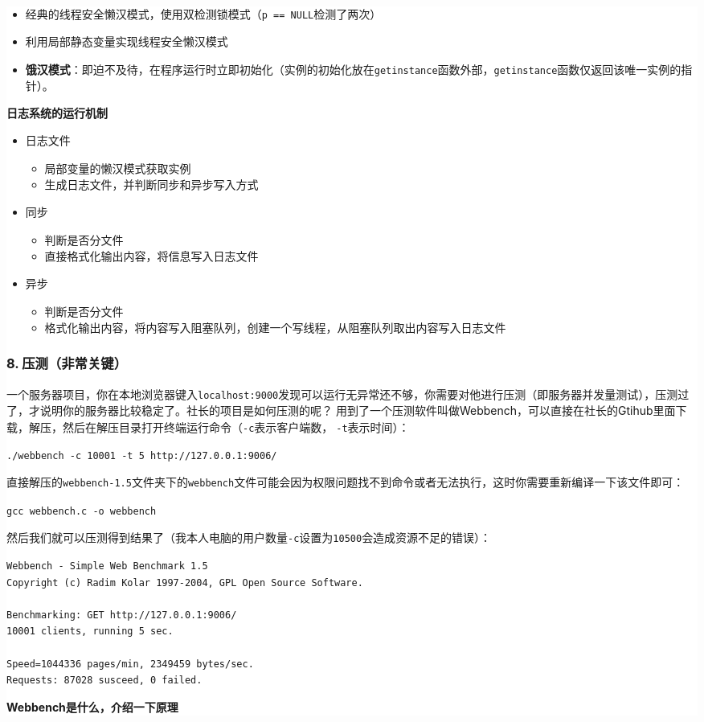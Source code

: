   - 经典的线程安全懒汉模式，使用双检测锁模式（`p == NULL`检测了两次）
  - 利用局部静态变量实现线程安全懒汉模式

- **饿汉模式**：即迫不及待，在程序运行时立即初始化（实例的初始化放在`getinstance`函数外部，`getinstance`函数仅返回该唯一实例的指针）。

**日志系统的运行机制**

- 日志文件

  - 局部变量的懒汉模式获取实例
  - 生成日志文件，并判断同步和异步写入方式

- 同步

  - 判断是否分文件
  - 直接格式化输出内容，将信息写入日志文件

- 异步

  - 判断是否分文件
  - 格式化输出内容，将内容写入阻塞队列，创建一个写线程，从阻塞队列取出内容写入日志文件

  

### 8. 压测（非常关键）

一个服务器项目，你在本地浏览器键入`localhost:9000`发现可以运行无异常还不够，你需要对他进行压测（即服务器并发量测试），压测过了，才说明你的服务器比较稳定了。社长的项目是如何压测的呢？
用到了一个压测软件叫做Webbench，可以直接在社长的Gtihub里面下载，解压，然后在解压目录打开终端运行命令（`-c`表示客户端数， `-t`表示时间）：

```
./webbench -c 10001 -t 5 http://127.0.0.1:9006/
```



直接解压的`webbench-1.5`文件夹下的`webbench`文件可能会因为权限问题找不到命令或者无法执行，这时你需要重新编译一下该文件即可：

```
gcc webbench.c -o webbench
```



然后我们就可以压测得到结果了（我本人电脑的用户数量`-c`设置为`10500`会造成资源不足的错误）：

```
Webbench - Simple Web Benchmark 1.5
Copyright (c) Radim Kolar 1997-2004, GPL Open Source Software.

Benchmarking: GET http://127.0.0.1:9006/
10001 clients, running 5 sec.

Speed=1044336 pages/min, 2349459 bytes/sec.
Requests: 87028 susceed, 0 failed.
```



**Webbench是什么，介绍一下原理**
